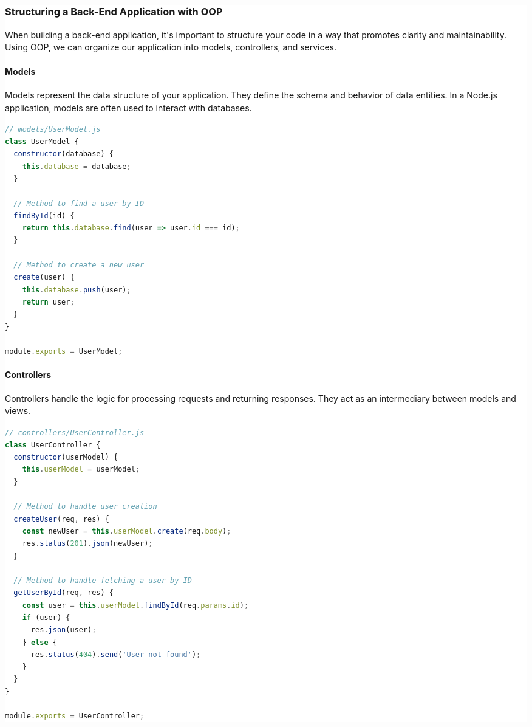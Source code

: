### Structuring a Back-End Application with OOP

When building a back-end application, it's important to structure your code in a way that promotes clarity and maintainability. Using OOP, we can organize our application into models, controllers, and services.

#### Models

Models represent the data structure of your application. They define the schema and behavior of data entities. In a Node.js application, models are often used to interact with databases.

```javascript
// models/UserModel.js
class UserModel {
  constructor(database) {
    this.database = database;
  }

  // Method to find a user by ID
  findById(id) {
    return this.database.find(user => user.id === id);
  }

  // Method to create a new user
  create(user) {
    this.database.push(user);
    return user;
  }
}

module.exports = UserModel;
```

#### Controllers

Controllers handle the logic for processing requests and returning responses. They act as an intermediary between models and views.

```javascript
// controllers/UserController.js
class UserController {
  constructor(userModel) {
    this.userModel = userModel;
  }

  // Method to handle user creation
  createUser(req, res) {
    const newUser = this.userModel.create(req.body);
    res.status(201).json(newUser);
  }

  // Method to handle fetching a user by ID
  getUserById(req, res) {
    const user = this.userModel.findById(req.params.id);
    if (user) {
      res.json(user);
    } else {
      res.status(404).send('User not found');
    }
  }
}

module.exports = UserController;
```
